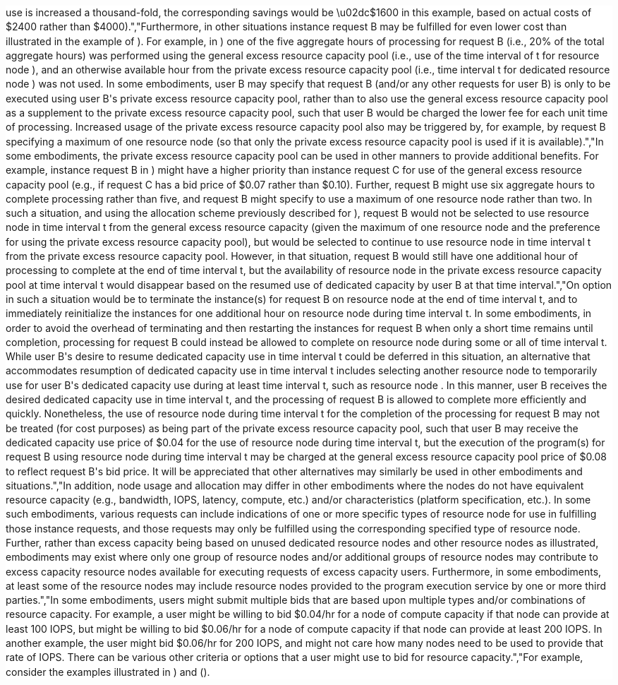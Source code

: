 use is increased a thousand-fold, the corresponding savings would be \u02dc$1600 in this example, based on actual costs of $2400 rather than $4000).","Furthermore, in other situations instance request B may be fulfilled for even lower cost than illustrated in the example of ). For example, in ) one of the five aggregate hours of processing for request B (i.e., 20% of the total aggregate hours) was performed using the general excess resource capacity pool (i.e., use of the time interval of t for resource node ), and an otherwise available hour from the private excess resource capacity pool (i.e., time interval t for dedicated resource node ) was not used. In some embodiments, user B may specify that request B (and\/or any other requests for user B) is only to be executed using user B's private excess resource capacity pool, rather than to also use the general excess resource capacity pool as a supplement to the private excess resource capacity pool, such that user B would be charged the lower fee for each unit time of processing. Increased usage of the private excess resource capacity pool also may be triggered by, for example, by request B specifying a maximum of one resource node (so that only the private excess resource capacity pool is used if it is available).","In some embodiments, the private excess resource capacity pool can be used in other manners to provide additional benefits. For example, instance request B in ) might have a higher priority than instance request C for use of the general excess resource capacity pool (e.g., if request C has a bid price of $0.07 rather than $0.10). Further, request B might use six aggregate hours to complete processing rather than five, and request B might specify to use a maximum of one resource node rather than two. In such a situation, and using the allocation scheme previously described for ), request B would not be selected to use resource node  in time interval t from the general excess resource capacity (given the maximum of one resource node and the preference for using the private excess resource capacity pool), but would be selected to continue to use resource node  in time interval t from the private excess resource capacity pool. However, in that situation, request B would still have one additional hour of processing to complete at the end of time interval t, but the availability of resource node  in the private excess resource capacity pool at time interval t would disappear based on the resumed use of dedicated capacity by user B at that time interval.","On option in such a situation would be to terminate the instance(s) for request B on resource node  at the end of time interval t, and to immediately reinitialize the instances for one additional hour on resource node  during time interval t. In some embodiments, in order to avoid the overhead of terminating and then restarting the instances for request B when only a short time remains until completion, processing for request B could instead be allowed to complete on resource node  during some or all of time interval t. While user B's desire to resume dedicated capacity use in time interval t could be deferred in this situation, an alternative that accommodates resumption of dedicated capacity use in time interval t includes selecting another resource node to temporarily use for user B's dedicated capacity use during at least time interval t, such as resource node . In this manner, user B receives the desired dedicated capacity use in time interval t, and the processing of request B is allowed to complete more efficiently and quickly. Nonetheless, the use of resource node  during time interval t for the completion of the processing for request B may not be treated (for cost purposes) as being part of the private excess resource capacity pool, such that user B may receive the dedicated capacity use price of $0.04 for the use of resource node  during time interval t, but the execution of the program(s) for request B using resource node  during time interval t may be charged at the general excess resource capacity pool price of $0.08 to reflect request B's bid price. It will be appreciated that other alternatives may similarly be used in other embodiments and situations.","In addition, node usage and allocation may differ in other embodiments where the nodes do not have equivalent resource capacity (e.g., bandwidth, IOPS, latency, compute, etc.) and\/or characteristics (platform specification, etc.). In some such embodiments, various requests can include indications of one or more specific types of resource node for use in fulfilling those instance requests, and those requests may only be fulfilled using the corresponding specified type of resource node. Further, rather than excess capacity being based on unused dedicated resource nodes and other resource nodes as illustrated, embodiments may exist where only one group of resource nodes and\/or additional groups of resource nodes may contribute to excess capacity resource nodes available for executing requests of excess capacity users. Furthermore, in some embodiments, at least some of the resource nodes may include resource nodes provided to the program execution service by one or more third parties.","In some embodiments, users might submit multiple bids that are based upon multiple types and\/or combinations of resource capacity. For example, a user might be willing to bid $0.04\/hr for a node of compute capacity if that node can provide at least 100 IOPS, but might be willing to bid $0.06\/hr for a node of compute capacity if that node can provide at least 200 IOPS. In another example, the user might bid $0.06\/hr for 200 IOPS, and might not care how many nodes need to be used to provide that rate of IOPS. There can be various other criteria or options that a user might use to bid for resource capacity.","For example, consider the examples illustrated in ) and ().